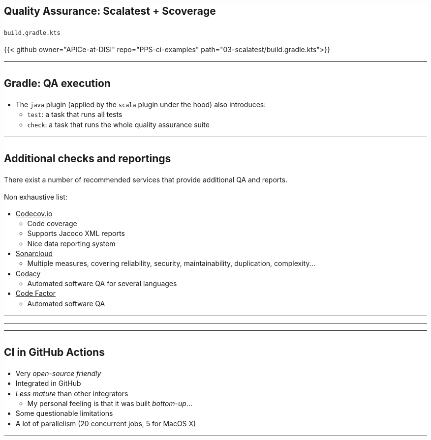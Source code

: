 
## Quality Assurance: Scalatest + Scoverage

`build.gradle.kts`

{{< github owner="APICe-at-DISI" repo="PPS-ci-examples" path="03-scalatest/build.gradle.kts">}}

---

## Gradle: QA execution

* The `java` plugin (applied by the `scala` plugin under the hood) also introduces:
  * `test`: a task that runs all tests
  * `check`: a task that runs the whole quality assurance suite

---

## Additional checks and reportings

There exist a number of recommended services that provide additional QA and reports.

Non exhaustive list:
* [Codecov.io](https://codecov.io/)
    * Code coverage
    * Supports Jacoco XML reports
    * Nice data reporting system
* [Sonarcloud](https://sonarcloud.io/)
    * Multiple measures, covering reliability, security, maintainability, duplication, complexity...
* [Codacy](https://www.codacy.com/)
    * Automated software QA for several languages
* [Code Factor](https://www.codefactor.io/)
    * Automated software QA

---





---





---

## CI in GitHub Actions

* Very *open-source friendly*
* Integrated in GitHub
* *Less mature* than other integrators
  * My personal feeling is that it was built *bottom-up*...
* Some questionable limitations
* A lot of parallelism (20 concurrent jobs, 5 for MacOS X)

---